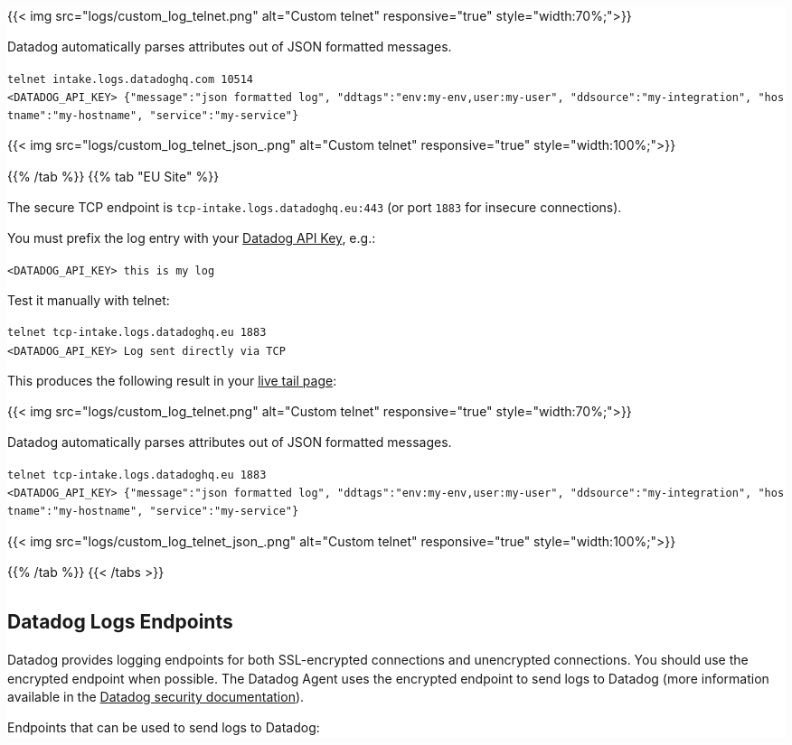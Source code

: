 {{< img src="logs/custom_log_telnet.png" alt="Custom telnet" responsive="true" style="width:70%;">}}

Datadog automatically parses attributes out of JSON formatted messages.

```
telnet intake.logs.datadoghq.com 10514
<DATADOG_API_KEY> {"message":"json formatted log", "ddtags":"env:my-env,user:my-user", "ddsource":"my-integration", "hostname":"my-hostname", "service":"my-service"}
```

{{< img src="logs/custom_log_telnet_json_.png" alt="Custom telnet" responsive="true" style="width:100%;">}}


[1]: https://app.datadoghq.com/account/settings#api
[2]: https://app.datadoghq.com/logs/livetail
{{% /tab %}}
{{% tab "EU Site" %}}

The secure TCP endpoint is `tcp-intake.logs.datadoghq.eu:443` (or port `1883` for insecure connections).

You must prefix the log entry with your [Datadog API Key][1], e.g.:

```
<DATADOG_API_KEY> this is my log
```

Test it manually with telnet:

```
telnet tcp-intake.logs.datadoghq.eu 1883
<DATADOG_API_KEY> Log sent directly via TCP
```

This produces the following result in your [live tail page][2]:

{{< img src="logs/custom_log_telnet.png" alt="Custom telnet" responsive="true" style="width:70%;">}}

Datadog automatically parses attributes out of JSON formatted messages.

```
telnet tcp-intake.logs.datadoghq.eu 1883
<DATADOG_API_KEY> {"message":"json formatted log", "ddtags":"env:my-env,user:my-user", "ddsource":"my-integration", "hostname":"my-hostname", "service":"my-service"}
```

{{< img src="logs/custom_log_telnet_json_.png" alt="Custom telnet" responsive="true" style="width:100%;">}}


[1]: https://app.datadoghq.com/account/settings#api
[2]: https://app.datadoghq.com/logs/livetail
{{% /tab %}}
{{< /tabs >}}

## Datadog Logs Endpoints

Datadog provides logging endpoints for both SSL-encrypted connections and unencrypted connections.
You should use the encrypted endpoint when possible. The Datadog Agent uses the encrypted endpoint to send logs to Datadog (more information available in the [Datadog security documentation][20]).

Endpoints that can be used to send logs to Datadog:


[1]: /logs/log_collection/agent
[2]: /logs/log_collection/agent/#tail-existing-files
[3]: /logs/log_collection/agent/#stream-logs-through-tcp-udp
[4]: /logs/log_collection/agent/#filter-logs
[5]: /logs/log_collection/agent/#scrub-sensitive-data-in-your-logs
[6]: /logs/log_collection/agent/#multi-line-aggregation
[7]: /integrations/rsyslog
[8]: /integrations/syslog_ng
[9]: /integrations/nxlog
[10]: /integrations/fluentd/#log-collection
[11]: /integrations/logstash/#log-collection
[12]: /logs/processing
[13]: /logs/processing/parsing
[14]: /logs/explorer/?tab=facets#setup
[15]: /agent/docker/log
[16]: /agent/autodiscovery/management
[17]: /agent/autodiscovery/integrations
[18]: /agent/basic_agent_usage/kubernetes/#log-collection-setup
[19]: /logs/log_collection/#how-to-get-the-most-of-your-application-logs
[20]: /security/logs/#information-security
[21]: /api/?lang=bash#send-logs-over-http
[22]: /logs/explorer/patterns
[23]: /logs/explore